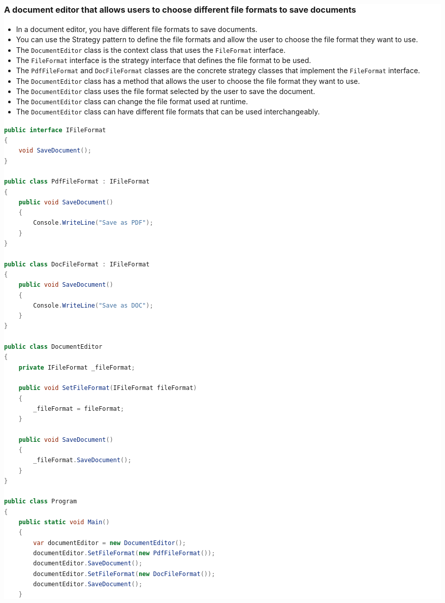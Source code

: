 
### A document editor that allows users to choose different file formats to save documents

- In a document editor, you have different file formats to save documents. 
- You can use the Strategy pattern to define the file formats and allow the user to choose the file format they want to use.
- The `DocumentEditor` class is the context class that uses the `FileFormat` interface.
- The `FileFormat` interface is the strategy interface that defines the file format to be used.
- The `PdfFileFormat` and `DocFileFormat` classes are the concrete strategy classes that implement the `FileFormat` interface.
- The `DocumentEditor` class has a method that allows the user to choose the file format they want to use.
- The `DocumentEditor` class uses the file format selected by the user to save the document.
- The `DocumentEditor` class can change the file format used at runtime.
- The `DocumentEditor` class can have different file formats that can be used interchangeably.

```csharp
public interface IFileFormat
{
	void SaveDocument();
}

public class PdfFileFormat : IFileFormat
{
	public void SaveDocument()
	{
		Console.WriteLine("Save as PDF");
	}
}

public class DocFileFormat : IFileFormat
{
	public void SaveDocument()
	{
		Console.WriteLine("Save as DOC");
	}
}

public class DocumentEditor
{
	private IFileFormat _fileFormat;

	public void SetFileFormat(IFileFormat fileFormat)
	{
		_fileFormat = fileFormat;
	}

	public void SaveDocument()
	{
		_fileFormat.SaveDocument();
	}
}

public class Program
{
	public static void Main()
	{
		var documentEditor = new DocumentEditor();
		documentEditor.SetFileFormat(new PdfFileFormat());
		documentEditor.SaveDocument();
		documentEditor.SetFileFormat(new DocFileFormat());
		documentEditor.SaveDocument();
	}
```